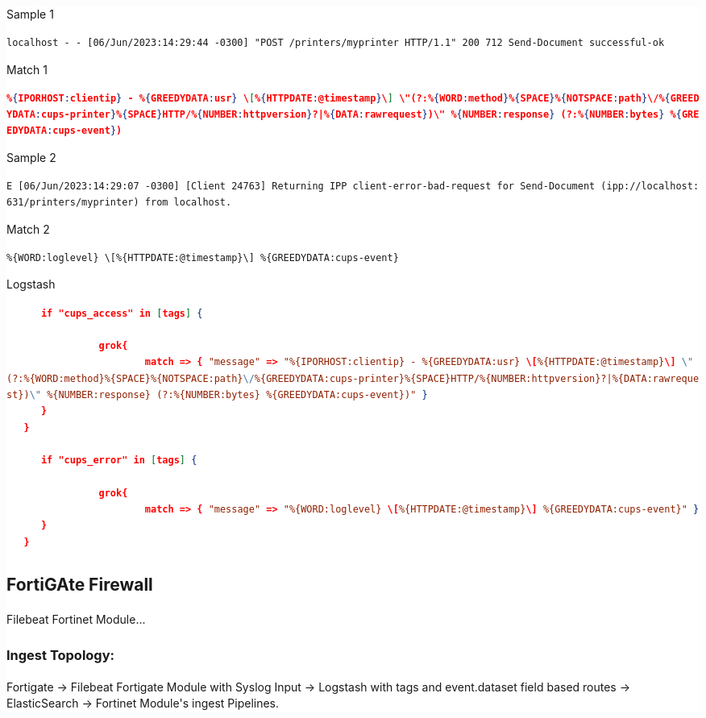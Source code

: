 Sample 1

```
localhost - - [06/Jun/2023:14:29:44 -0300] "POST /printers/myprinter HTTP/1.1" 200 712 Send-Document successful-ok
```

Match 1

```json
%{IPORHOST:clientip} - %{GREEDYDATA:usr} \[%{HTTPDATE:@timestamp}\] \"(?:%{WORD:method}%{SPACE}%{NOTSPACE:path}\/%{GREEDYDATA:cups-printer}%{SPACE}HTTP/%{NUMBER:httpversion}?|%{DATA:rawrequest})\" %{NUMBER:response} (?:%{NUMBER:bytes} %{GREEDYDATA:cups-event})
```

Sample 2

```
E [06/Jun/2023:14:29:07 -0300] [Client 24763] Returning IPP client-error-bad-request for Send-Document (ipp://localhost:631/printers/myprinter) from localhost.
```

Match 2

```
%{WORD:loglevel} \[%{HTTPDATE:@timestamp}\] %{GREEDYDATA:cups-event}
```

Logstash

```json
      if "cups_access" in [tags] {
 
                grok{
                        match => { "message" => "%{IPORHOST:clientip} - %{GREEDYDATA:usr} \[%{HTTPDATE:@timestamp}\] \"(?:%{WORD:method}%{SPACE}%{NOTSPACE:path}\/%{GREEDYDATA:cups-printer}%{SPACE}HTTP/%{NUMBER:httpversion}?|%{DATA:rawrequest})\" %{NUMBER:response} (?:%{NUMBER:bytes} %{GREEDYDATA:cups-event})" }
      }
   }

      if "cups_error" in [tags] {
 
                grok{
                        match => { "message" => "%{WORD:loglevel} \[%{HTTPDATE:@timestamp}\] %{GREEDYDATA:cups-event}" }
      }
   }
```

## FortiGAte Firewall

Filebeat Fortinet Module... 

### Ingest Topology:

Fortigate -> Filebeat Fortigate Module with Syslog Input -> Logstash with tags and event.dataset field based routes -> ElasticSearch -> Fortinet Module's ingest Pipelines.
